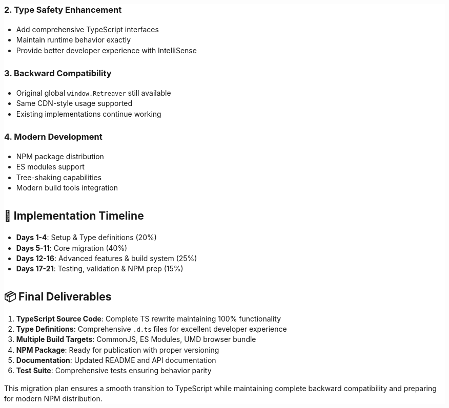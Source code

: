 ### 2. **Type Safety Enhancement**
- Add comprehensive TypeScript interfaces
- Maintain runtime behavior exactly
- Provide better developer experience with IntelliSense

### 3. **Backward Compatibility**
- Original global `window.Retreaver` still available
- Same CDN-style usage supported
- Existing implementations continue working

### 4. **Modern Development**
- NPM package distribution
- ES modules support
- Tree-shaking capabilities
- Modern build tools integration

## 🚀 Implementation Timeline

- **Days 1-4**: Setup & Type definitions (20%)
- **Days 5-11**: Core migration (40%)
- **Days 12-16**: Advanced features & build system (25%)
- **Days 17-21**: Testing, validation & NPM prep (15%)

## 📦 Final Deliverables

1. **TypeScript Source Code**: Complete TS rewrite maintaining 100% functionality
2. **Type Definitions**: Comprehensive `.d.ts` files for excellent developer experience
3. **Multiple Build Targets**: CommonJS, ES Modules, UMD browser bundle
4. **NPM Package**: Ready for publication with proper versioning
5. **Documentation**: Updated README and API documentation
6. **Test Suite**: Comprehensive tests ensuring behavior parity

This migration plan ensures a smooth transition to TypeScript while maintaining complete backward compatibility and preparing for modern NPM distribution.
